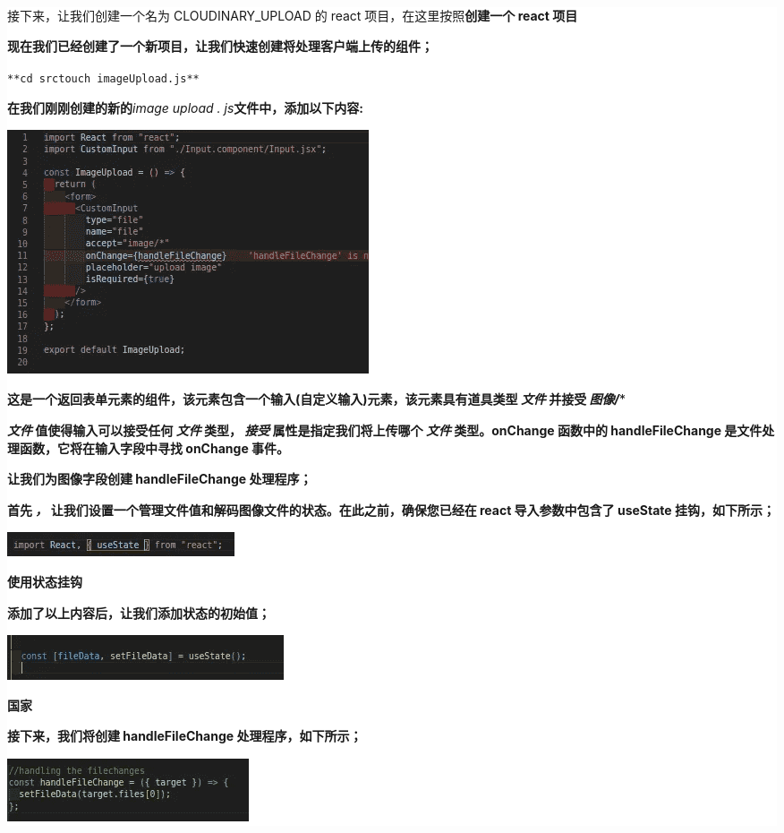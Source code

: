 接下来，让我们创建一个名为 CLOUDINARY_UPLOAD 的 react 项目，在这里按照[](https://reactjs.org/docs/create-a-new-react-app.html)**创建一个 react 项目**

**现在我们已经创建了一个新项目，让我们快速创建将处理客户端上传的组件；**

```
**cd srctouch imageUpload.js**
```

**在我们刚刚创建的新的***image upload . js***文件中，添加以下内容:**

**![](img/ab3aa88e94d5f53b4fb8b660f75ef035.png)**

**这是一个返回表单元素的组件，该元素包含一个输入(自定义输入)元素，该元素具有道具类型 ***文件*** 并接受 ***图像/******

*****文件*** 值使得输入可以接受任何 ***文件*** 类型， ***接受*** 属性是指定我们将上传哪个 ***文件*** 类型。onChange 函数中的 handleFileChange 是文件处理函数，它将在输入字段中寻找 onChange 事件。**

**让我们为图像字段创建 handleFileChange 处理程序；**

**首先 ***，*** 让我们设置一个管理文件值和解码图像文件的状态。在此之前，确保您已经在 react 导入参数中包含了 useState 挂钩，如下所示；**

**![](img/bf2b5c31636fffef81f456f52ddae17a.png)**

**使用状态挂钩**

**添加了以上内容后，让我们添加状态的初始值；**

**![](img/89a5a26be1435cc3a8537d1cc305acb2.png)**

**国家**

**接下来，我们将创建 handleFileChange 处理程序，如下所示；**

**![](img/5454f66ddf152020a95da5e43202cde7.png)**
